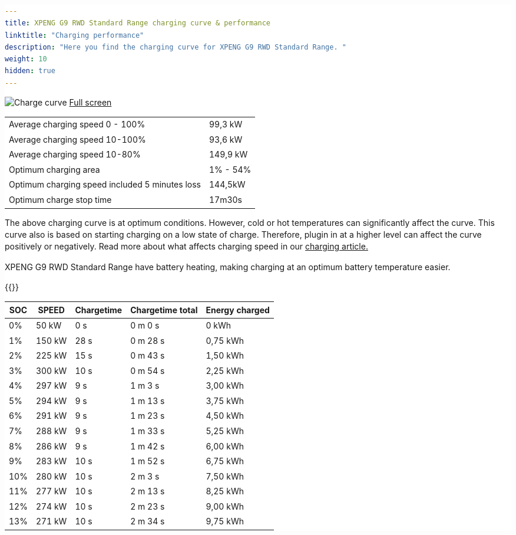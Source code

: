 ```yaml
---
title: XPENG G9 RWD Standard Range charging curve & performance
linktitle: "Charging performance"
description: "Here you find the charging curve for XPENG G9 RWD Standard Range. "
weight: 10
hidden: true
---
```


<object type="image/svg+xml" data="../modelnavigation.svg"></object>
![Charge curve](../chargingcurve.svg  "Charging curve")
[Full screen](../chargingcurve.svg)

|  | |
|-----|-----|
|Average charging speed 0 - 100% |99,3 kW|
|Average charging speed 10-100% |93,6 kW|
|Average charging speed 10-80% |149,9 kW|
|Optimum charging area|1% - 54%|
|Optimum charging speed included 5 minutes loss|144,5kW|
|Optimum charge stop time |17m30s|


The above charging curve is at optimum conditions. However, cold or hot temperatures can significantly affect the curve. This curve also is based on starting charging on a low state of charge. Therefore, plugin in at a higher level can affect the curve positively or negatively. Read more about what affects charging speed in our [charging article.](../../../../../technology/battery/charging/) 


XPENG G9 RWD Standard Range have battery heating, making charging at an optimum battery temperature easier. 


{{<evkxdisplayaddarticle />}}

|SOC | SPEED|Chargetime | Chargetime total | Energy charged |
|-----|-----|-----|-----|-----|
|0%|50 kW|  0 s|  0 m 0 s |0 kWh |
|1%|150 kW|  28 s|  0 m 28 s |0,75 kWh |
|2%|225 kW|  15 s|  0 m 43 s |1,50 kWh |
|3%|300 kW|  10 s|  0 m 54 s |2,25 kWh |
|4%|297 kW|  9 s|  1 m 3 s |3,00 kWh |
|5%|294 kW|  9 s|  1 m 13 s |3,75 kWh |
|6%|291 kW|  9 s|  1 m 23 s |4,50 kWh |
|7%|288 kW|  9 s|  1 m 33 s |5,25 kWh |
|8%|286 kW|  9 s|  1 m 42 s |6,00 kWh |
|9%|283 kW|  10 s|  1 m 52 s |6,75 kWh |
|10%|280 kW|  10 s|  2 m 3 s |7,50 kWh |
|11%|277 kW|  10 s|  2 m 13 s |8,25 kWh |
|12%|274 kW|  10 s|  2 m 23 s |9,00 kWh |
|13%|271 kW|  10 s|  2 m 34 s |9,75 kWh |
